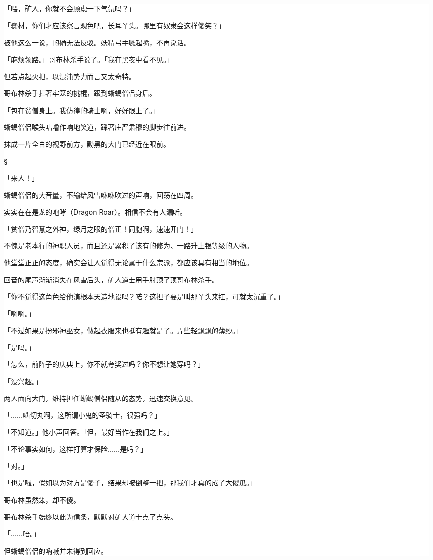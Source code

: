 「喂，矿人，你就不会顾虑一下气氛吗？」

「蠢材，你们才应该察言观色吧，长耳丫头。哪里有奴隶会这样傻笑？」

被他这么一说，的确无法反驳。妖精弓手噘起嘴，不再说话。

「麻烦领路。」哥布林杀手说了。「我在黑夜中看不见。」

但若点起火把，以混沌势力而言又太奇特。

哥布林杀手扛著牢笼的挑棍，跟到蜥蜴僧侣身后。

「包在贫僧身上。我仿徨的骑士啊，好好跟上了。」

蜥蜴僧侣喉头咕噜作响地笑道，踩著庄严肃穆的脚步往前进。

抹成一片全白的视野前方，黝黑的大门已经近在眼前。

§

「来人！」

蜥蜴僧侣的大音量，不输给风雪咻咻吹过的声响，回荡在四周。

实实在在是龙的咆哮（Dragon Roar）。相信不会有人漏听。

「贫僧乃智慧之外神，绿月之眼的僧正！同胞啊，速速开门！」

不愧是老本行的神职人员，而且还是累积了该有的修为、一路升上银等级的人物。

他堂堂正正的态度，确实会让人觉得无论属于什么宗派，都应该具有相当的地位。

回音的尾声渐渐消失在风雪后头，矿人道士用手肘顶了顶哥布林杀手。

「你不觉得这角色给他演根本天造地设吗？喏？这担子要是叫那丫头来扛，可就太沉重了。」

「啊啊。」

「不过如果是扮邪神巫女，做起衣服来也挺有趣就是了。弄些轻飘飘的薄纱。」

「是吗。」

「怎么，前阵子的庆典上，你不就夸奖过吗？你不想让她穿吗？」

「没兴趣。」

两人面向大门，维持担任蜥蜴僧侣随从的态势，迅速交换意见。

「……啮切丸啊，这所谓小鬼的圣骑士，很强吗？」

「不知道。」他小声回答。「但，最好当作在我们之上。」

「不论事实如何，这样打算才保险……是吗？」

「对。」

「也是啦，假如以为对方是傻子，结果却被倒整一把，那我们才真的成了大傻瓜。」

哥布林虽然笨，却不傻。

哥布林杀手始终以此为信条，默默对矿人道士点了点头。

「……唔。」

但蜥蜴僧侣的吶喊并未得到回应。
